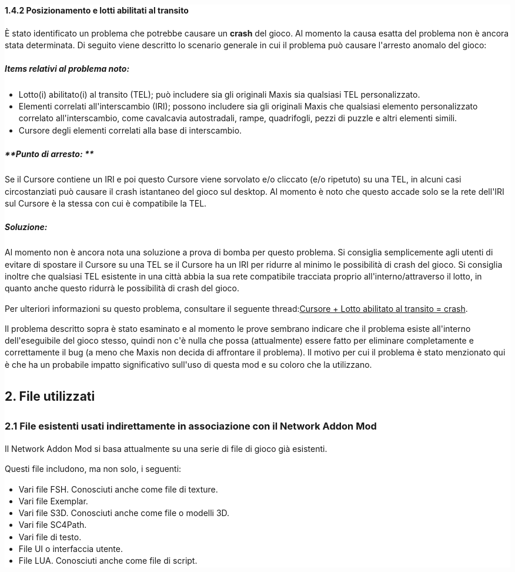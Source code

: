 #### 1.4.2 Posizionamento e lotti abilitati al transito

È stato identificato un problema che potrebbe causare un **crash** del gioco. Al momento la causa esatta del problema non è ancora stata determinata. Di seguito viene descritto lo scenario generale in cui il problema può causare l'arresto anomalo del gioco:

##### **Items relativi al problema noto:**

* Lotto(i) abilitato(i) al transito (TEL); può includere sia gli originali Maxis sia qualsiasi TEL personalizzato.
* Elementi correlati all'interscambio (IRI); possono includere sia gli originali Maxis che qualsiasi elemento personalizzato correlato all'interscambio, come cavalcavia autostradali, rampe, quadrifogli, pezzi di puzzle e altri elementi simili.
* Cursore degli elementi correlati alla base di interscambio.

##### **Punto di arresto: **

Se il Cursore contiene un IRI e poi questo Cursore viene sorvolato e/o cliccato (e/o ripetuto) su una TEL, in alcuni casi circostanziati può causare il crash istantaneo del gioco sul desktop. Al momento è noto che questo accade solo se la rete dell'IRI sul Cursore è la stessa con cui è compatibile la TEL.

##### **Soluzione:**

Al momento non è ancora nota una soluzione a prova di bomba per questo problema. Si consiglia semplicemente agli utenti di evitare di spostare il Cursore su una TEL se il Cursore ha un IRI per ridurre al minimo le possibilità di crash del gioco. Si consiglia inoltre che qualsiasi TEL esistente in una città abbia la sua rete compatibile tracciata proprio all'interno/attraverso il lotto, in quanto anche questo ridurrà le possibilità di crash del gioco.

Per ulteriori informazioni su questo problema, consultare il seguente thread:[Cursore + Lotto abilitato al transito = crash](http://www.simtropolis.com/forum/messageview.cfm?catid=124&threadid=55794).

Il problema descritto sopra è stato esaminato e al momento le prove sembrano indicare che il problema esiste all'interno dell'eseguibile del gioco stesso, quindi non c'è nulla che possa (attualmente) essere fatto per eliminare completamente e correttamente il bug (a meno che Maxis non decida di affrontare il problema). Il motivo per cui il problema è stato menzionato qui è che ha un probabile impatto significativo sull'uso di questa mod e su coloro che la utilizzano.

## 2. File utilizzati

### 2.1 File esistenti usati indirettamente in associazione con il Network Addon Mod

Il Network Addon Mod si basa attualmente su una serie di file di gioco già esistenti.

Questi file includono, ma non solo, i seguenti:

* Vari file FSH. Conosciuti anche come file di texture.
* Vari file Exemplar.
* Vari file S3D. Conosciuti anche come file o modelli 3D.
* Vari file SC4Path.
* Vari file di testo.
* File UI o interfaccia utente.
* File LUA. Conosciuti anche come file di script.
